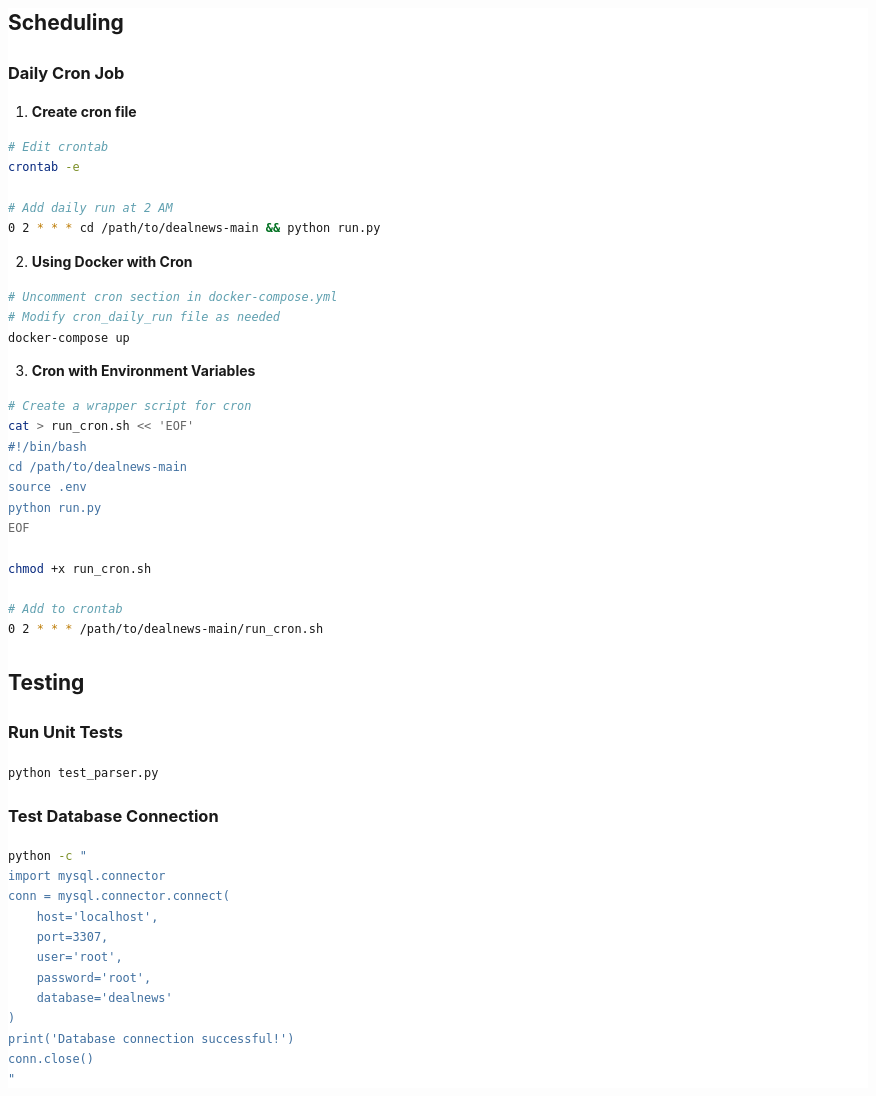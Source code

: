## Scheduling

### Daily Cron Job

1. **Create cron file**
```bash
# Edit crontab
crontab -e

# Add daily run at 2 AM
0 2 * * * cd /path/to/dealnews-main && python run.py
```

2. **Using Docker with Cron**
```bash
# Uncomment cron section in docker-compose.yml
# Modify cron_daily_run file as needed
docker-compose up
```

3. **Cron with Environment Variables**
```bash
# Create a wrapper script for cron
cat > run_cron.sh << 'EOF'
#!/bin/bash
cd /path/to/dealnews-main
source .env
python run.py
EOF

chmod +x run_cron.sh

# Add to crontab
0 2 * * * /path/to/dealnews-main/run_cron.sh
```

## Testing

### Run Unit Tests
```bash
python test_parser.py
```

### Test Database Connection
```bash
python -c "
import mysql.connector
conn = mysql.connector.connect(
    host='localhost',
    port=3307,
    user='root',
    password='root',
    database='dealnews'
)
print('Database connection successful!')
conn.close()
"
```
